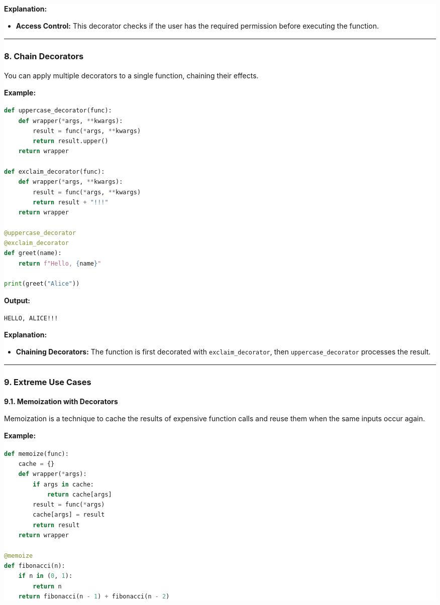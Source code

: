 **Explanation:**
- **Access Control:** This decorator checks if the user has the required permission before executing the function.

---

### **8. Chain Decorators**

You can apply multiple decorators to a single function, chaining their effects.

**Example:**

```python
def uppercase_decorator(func):
    def wrapper(*args, **kwargs):
        result = func(*args, **kwargs)
        return result.upper()
    return wrapper

def exclaim_decorator(func):
    def wrapper(*args, **kwargs):
        result = func(*args, **kwargs)
        return result + "!!!"
    return wrapper

@uppercase_decorator
@exclaim_decorator
def greet(name):
    return f"Hello, {name}"

print(greet("Alice"))
```

**Output:**
```
HELLO, ALICE!!!
```

**Explanation:**
- **Chaining Decorators:** The function is first decorated with `exclaim_decorator`, then `uppercase_decorator` processes the result.

---

### **9. Extreme Use Cases**

**9.1. Memoization with Decorators**

Memoization is a technique to cache the results of expensive function calls and reuse them when the same inputs occur again.

**Example:**

```python
def memoize(func):
    cache = {}
    def wrapper(*args):
        if args in cache:
            return cache[args]
        result = func(*args)
        cache[args] = result
        return result
    return wrapper

@memoize
def fibonacci(n):
    if n in (0, 1):
        return n
    return fibonacci(n - 1) + fibonacci(n - 2)
```